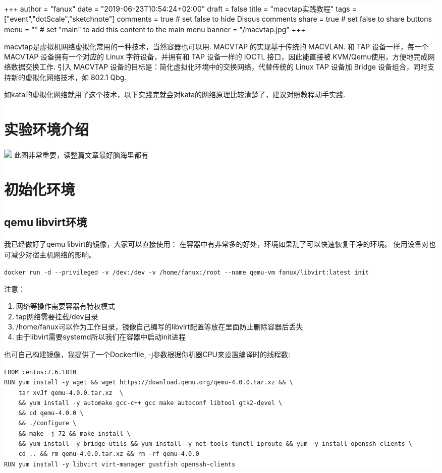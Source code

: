 +++
author = "fanux"
date = "2019-06-23T10:54:24+02:00"
draft = false
title = "macvtap实践教程"
tags = ["event","dotScale","sketchnote"]
comments = true     # set false to hide Disqus comments
share = true        # set false to share buttons
menu = ""           # set "main" to add this content to the main menu
banner = "/macvtap.jpg"
+++

macvtap是虚拟机网络虚拟化常用的一种技术，当然容器也可以用. MACVTAP 的实现基于传统的 MACVLAN. 和 TAP 设备一样，每一个 MACVTAP 设备拥有一个对应的 Linux 字符设备，并拥有和 TAP 设备一样的 IOCTL 接口，因此能直接被 KVM/Qemu使用，方便地完成网络数据交换工作. 引入 MACVTAP 设备的目标是：简化虚拟化环境中的交换网络，代替传统的 Linux TAP 设备加 Bridge 设备组合，同时支持新的虚拟化网络技术，如 802.1 Qbg.



如kata的虚拟化网络就用了这个技术，以下实践完就会对kata的网络原理比较清楚了，建议对照教程动手实践.

# 实验环境介绍
![](/macvtap.jpg)
此图非常重要，读整篇文章最好脑海里都有
# 初始化环境
## qemu libvirt环境
我已经做好了qemu libvirt的镜像，大家可以直接使用：
在容器中有非常多的好处，环境如果乱了可以快速恢复干净的环境。
使用设备对也可减少对宿主机网络的影响。
```
docker run -d --privileged -v /dev:/dev -v /home/fanux:/root --name qemu-vm fanux/libvirt:latest init
```
注意：
1. 网络等操作需要容器有特权模式
2. tap网络需要挂载/dev目录
3. /home/fanux可以作为工作目录，镜像自己编写的libvirt配置等放在里面防止删除容器后丢失
4. 由于libvirt需要systemd所以我们在容器中启动init进程

也可自己构建镜像，我提供了一个Dockerfile, -j参数根据你机器CPU来设置编译时的线程数:
```
FROM centos:7.6.1810
RUN yum install -y wget && wget https://download.qemu.org/qemu-4.0.0.tar.xz && \
    tar xvJf qemu-4.0.0.tar.xz  \
    && yum install -y automake gcc-c++ gcc make autoconf libtool gtk2-devel \
    && cd qemu-4.0.0 \
    && ./configure \
    && make -j 72 && make install \
    && yum install -y bridge-utils && yum install -y net-tools tunctl iproute && yum -y install openssh-clients \
    cd .. && rm qemu-4.0.0.tar.xz && rm -rf qemu-4.0.0
RUN yum install -y libvirt virt-manager gustfish openssh-clients
```
